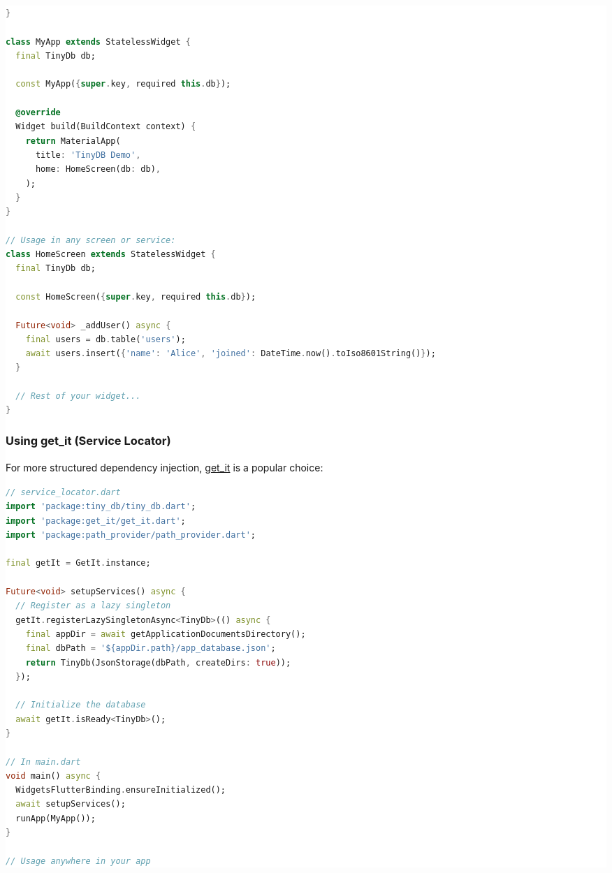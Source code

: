 ```dart
}

class MyApp extends StatelessWidget {
  final TinyDb db;
  
  const MyApp({super.key, required this.db});
  
  @override
  Widget build(BuildContext context) {
    return MaterialApp(
      title: 'TinyDB Demo',
      home: HomeScreen(db: db),
    );
  }
}

// Usage in any screen or service:
class HomeScreen extends StatelessWidget {
  final TinyDb db;
  
  const HomeScreen({super.key, required this.db});
  
  Future<void> _addUser() async {
    final users = db.table('users');
    await users.insert({'name': 'Alice', 'joined': DateTime.now().toIso8601String()});
  }
  
  // Rest of your widget...
}
```

### Using get_it (Service Locator)

For more structured dependency injection, [get_it](https://pub.dev/packages/get_it) is a popular choice:

```dart
// service_locator.dart
import 'package:tiny_db/tiny_db.dart';
import 'package:get_it/get_it.dart';
import 'package:path_provider/path_provider.dart';

final getIt = GetIt.instance;

Future<void> setupServices() async {
  // Register as a lazy singleton
  getIt.registerLazySingletonAsync<TinyDb>(() async {
    final appDir = await getApplicationDocumentsDirectory();
    final dbPath = '${appDir.path}/app_database.json';
    return TinyDb(JsonStorage(dbPath, createDirs: true));
  });
  
  // Initialize the database
  await getIt.isReady<TinyDb>();
}

// In main.dart
void main() async {
  WidgetsFlutterBinding.ensureInitialized();
  await setupServices();
  runApp(MyApp());
}

// Usage anywhere in your app
```